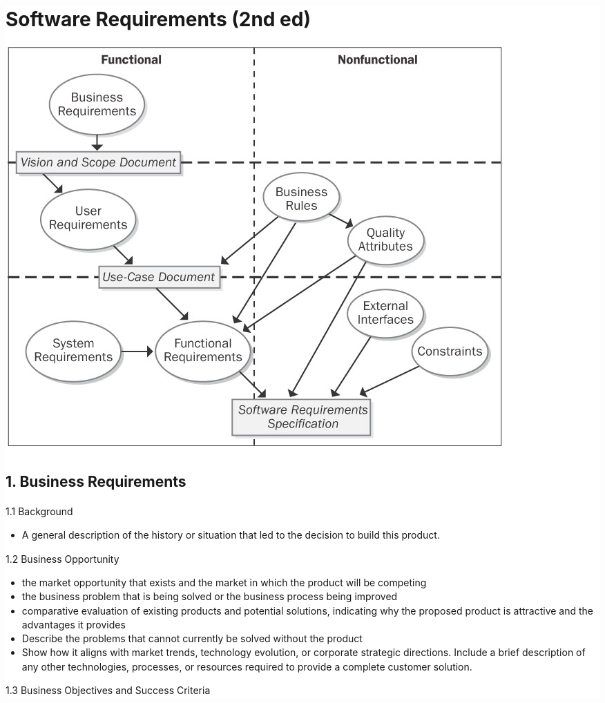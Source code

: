Software Requirements (2nd ed)
==============================

![](images/software_requirements-process.jpg)


## 1. Business Requirements

1.1 Background

* A general description of the history or situation that led to the decision to build this product.

1.2 Business Opportunity

* the market opportunity that exists and the market in which the product will be competing
* the business problem that is being solved or the business process being improved
* comparative evaluation of existing products and potential solutions, indicating why the proposed product is attractive and the advantages it provides
* Describe the problems that cannot currently be solved without the product
* Show how it aligns with market trends, technology evolution, or corporate strategic directions. Include a brief description of any other technologies, processes, or resources required to provide a complete customer solution.

1.3 Business Objectives and Success Criteria
